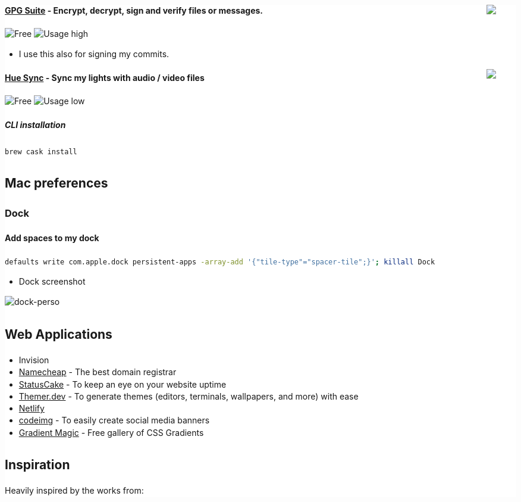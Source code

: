 <img src="media/gpg-suite.png" width="50" align="right">

#### [GPG Suite](https://gpgtools.org/) - Encrypt, decrypt, sign and verify files or messages.
![Free][licence-free] ![Usage high][usage-high]

- I use this also for signing my commits.

<img src="media/hue-sync.png" width="50" align="right">

#### [Hue Sync](https://www2.meethue.com/en-au/entertainment/hue-sync) - Sync my lights with audio / video files
![Free][licence-free] ![Usage low][usage-low]

##### CLI installation

```sh
brew cask install
```

## Mac preferences

### Dock

#### Add spaces to my dock

```sh
defaults write com.apple.dock persistent-apps -array-add '{"tile-type"="spacer-tile";}'; killall Dock
```

- Dock screenshot

![dock-perso](media/dock-perso.jpg)


## Web Applications

* Invision
* [Namecheap](https://www.namecheap.com/) - The best domain registrar
* [StatusCake](https://www.statuscake.com/) - To keep an eye on your website uptime
* [Themer.dev](https://themer.dev/) - To generate themes (editors, terminals, wallpapers, and more) with ease
* [Netlify](https://netlify.com/)
* [codeimg](https://codeimg.io/) - To easily create social media banners
* [Gradient Magic](https://www.gradientmagic.com/) - Free gallery of CSS Gradients


## Inspiration

Heavily inspired by the works from:


[licence-free]: https://img.shields.io/static/v1?style=flat-square&label=LICENCE&message=FREE&color=green
[licence-free-limit]: https://img.shields.io/static/v1?style=flat-square&label=LICENCE&message=FREE%20with%20limits&color=green
[licence-10]: https://img.shields.io/static/v1?style=flat-square&label=LICENCE&message=~$10&color=orange
[licence-20]: https://img.shields.io/static/v1?style=flat-square&label=LICENCE&message=~$20&color=orange
[licence-30]: https://img.shields.io/static/v1?style=flat-square&label=LICENCE&message=~$30&color=orange
[licence-50]: https://img.shields.io/static/v1?style=flat-square&label=LICENCE&message=~$50&color=orange
[licence-100]: https://img.shields.io/static/v1?style=flat-square&label=LICENCE&message=~$100&color=orange
[subscription-montly]: https://img.shields.io/static/v1?style=flat-square&label=SUBSCRIPTION&message=montly&color=red
[subscription-yearly]: https://img.shields.io/static/v1?style=flat-square&label=SUBSCRIPTION&message=yearly&color=red
[backup-icloud]: https://img.shields.io/static/v1?style=flat-square&label=Backup&message=iCloud&color=1abc9c
[backup-dropbox]: https://img.shields.io/static/v1?style=flat-square&label=Backup&message=Dropbox&color=1abc9c
[backup-github]: https://img.shields.io/static/v1?style=flat-square&label=Backup&message=Github&color=1abc9c
[backup-proprietary]: https://img.shields.io/static/v1?style=flat-square&label=Backup&message=Proprietary&color=1abc9c
[since-2016]: https://img.shields.io/static/v1?style=flat-square&label=Using%20since&message=2016&color=1f425f
[since-2017]: https://img.shields.io/static/v1?style=flat-square&label=Using%20since&message=2017&color=1f425f
[since-2018]: https://img.shields.io/static/v1?style=flat-square&label=Using%20since&message=2018&color=1f425f
[since-2019]: https://img.shields.io/static/v1?style=flat-square&label=Using%20since&message=2019&color=1f425f
[usage-high]: https://img.shields.io/static/v1?style=flat-square&label=Usage&message=high&color=yellow
[usage-medium]: https://img.shields.io/static/v1?style=flat-square&label=Usage&message=medium&color=yellow
[usage-low]: https://img.shields.io/static/v1?style=flat-square&label=Usage&message=low&color=yellow
[support]: https://img.shields.io/static/v1?style=flat-square&label=Support&message=this%20app&color=purple
[product-hunt]: https://img.shields.io/static/v1?style=flat-square&label=Product%20Hunt&message=👍&color=da552f
